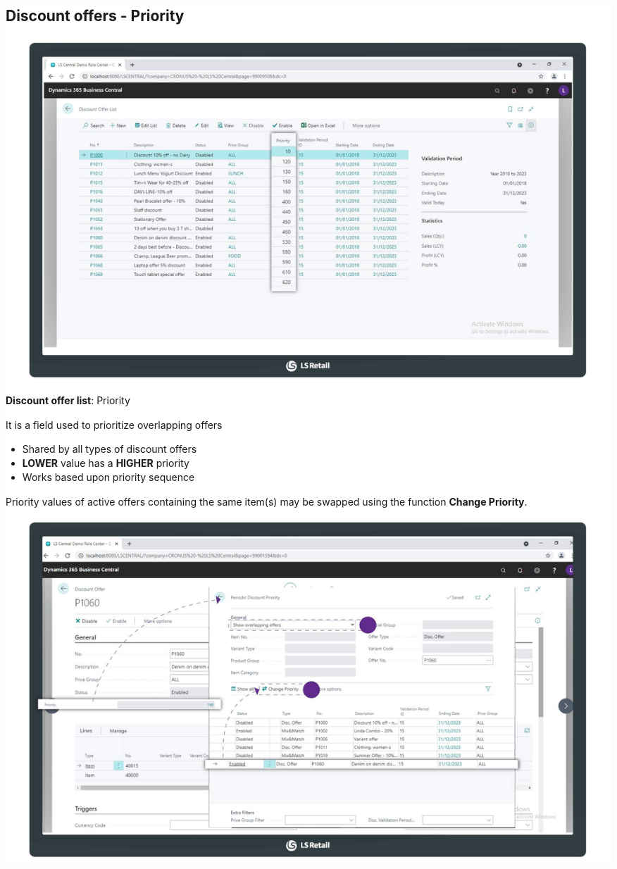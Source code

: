 ## Discount offers - Priority

![DiscountOfferList](/images/202411/DiscountOfferList.jpg)

**Discount offer list**: Priority

It is a field used to prioritize overlapping offers
* Shared by all types of discount offers
* **LOWER** value has a **HIGHER** priority
* Works based upon priority sequence

Priority values of active offers containing the same item(s) may be swapped using the function **Change Priority**.

![DiscountOfferPriorities](/images/202411/DiscountOfferPriorities.jpg)
